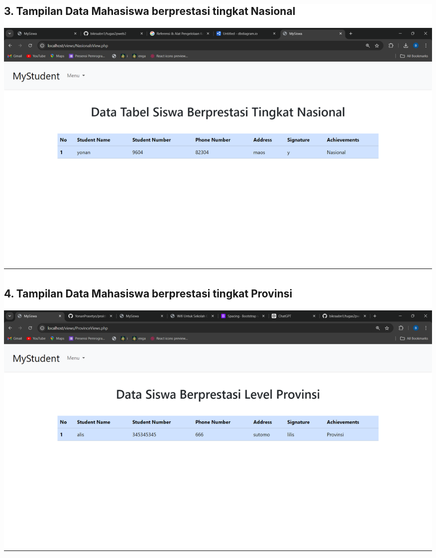 ## 3. Tampilan Data Mahasiswa berprestasi tingkat Nasional
![NationalView](assets/NationalsView.png)

## 4. Tampilan Data Mahasiswa berprestasi tingkat Provinsi
![ProvinceView](assets/ProvinsiView.png)
